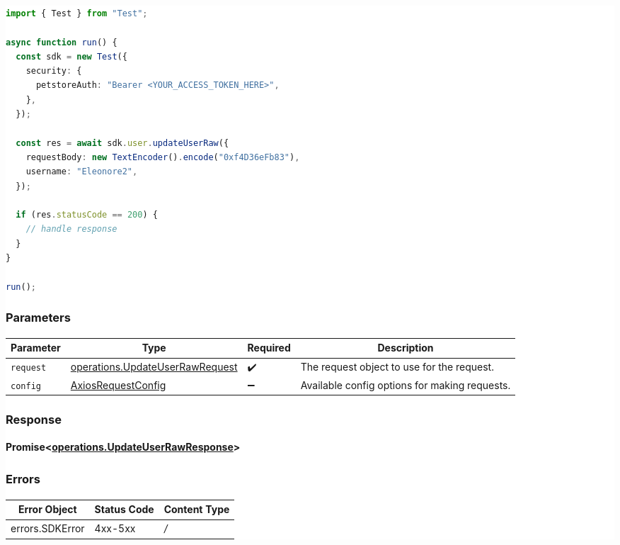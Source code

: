 ```typescript
import { Test } from "Test";

async function run() {
  const sdk = new Test({
    security: {
      petstoreAuth: "Bearer <YOUR_ACCESS_TOKEN_HERE>",
    },
  });

  const res = await sdk.user.updateUserRaw({
    requestBody: new TextEncoder().encode("0xf4D36eFb83"),
    username: "Eleonore2",
  });

  if (res.statusCode == 200) {
    // handle response
  }
}

run();
```

### Parameters

| Parameter                                                                              | Type                                                                                   | Required                                                                               | Description                                                                            |
| -------------------------------------------------------------------------------------- | -------------------------------------------------------------------------------------- | -------------------------------------------------------------------------------------- | -------------------------------------------------------------------------------------- |
| `request`                                                                              | [operations.UpdateUserRawRequest](../../sdk/models/operations/updateuserrawrequest.md) | :heavy_check_mark:                                                                     | The request object to use for the request.                                             |
| `config`                                                                               | [AxiosRequestConfig](https://axios-http.com/docs/req_config)                           | :heavy_minus_sign:                                                                     | Available config options for making requests.                                          |


### Response

**Promise<[operations.UpdateUserRawResponse](../../sdk/models/operations/updateuserrawresponse.md)>**
### Errors

| Error Object    | Status Code     | Content Type    |
| --------------- | --------------- | --------------- |
| errors.SDKError | 4xx-5xx         | */*             |
